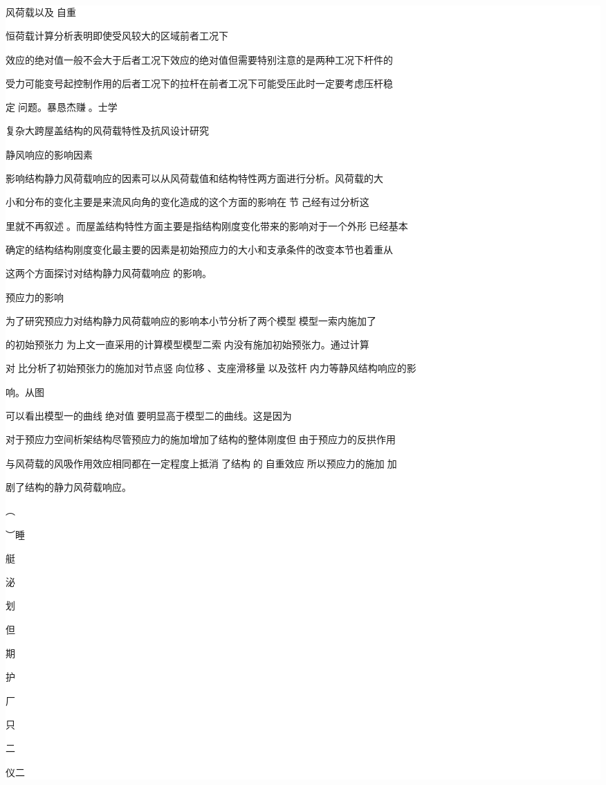 风荷载以及 自重

恒荷载计算分析表明即使受风较大的区域前者工况下

效应的绝对值一般不会大于后者工况下效应的绝对值但需要特别注意的是两种工况下杆件的

受力可能变号起控制作用的后者工况下的拉杆在前者工况下可能受压此时一定要考虑压杆稳

定 问题。暴恳杰赚 。士学

复杂大跨屋盖结构的风荷载特性及抗风设计研究

静风响应的影响因素

影响结构静力风荷载响应的因素可以从风荷载值和结构特性两方面进行分析。风荷载的大

小和分布的变化主要是来流风向角的变化造成的这个方面的影响在 节 己经有过分析这

里就不再叙述 。而屋盖结构特性方面主要是指结构刚度变化带来的影响对于一个外形 已经基本

确定的结构结构刚度变化最主要的因素是初始预应力的大小和支承条件的改变本节也着重从

这两个方面探讨对结构静力风荷载响应 的影响。

预应力的影响

为了研究预应力对结构静力风荷载响应的影响本小节分析了两个模型 模型一索内施加了

的初始预张力 为上文一直采用的计算模型模型二索 内没有施加初始预张力。通过计算 

对 比分析了初始预张力的施加对节点竖 向位移 、支座滑移量 以及弦杆 内力等静风结构响应的影

响。从图

可以看出模型一的曲线 绝对值 要明显高于模型二的曲线。这是因为

对于预应力空间析架结构尽管预应力的施加增加了结构的整体刚度但 由于预应力的反拱作用

与风荷载的风吸作用效应相同都在一定程度上抵消 了结构 的 自重效应 所以预应力的施加 加

剧了结构的静力风荷载响应。

︵

︶睡

艇

泌

划

但

期

护

厂

只

二

仪二
